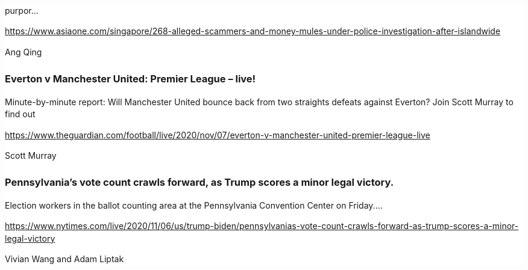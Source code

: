 purpor...</p></td><td><a href=https://www.asiaone.com/singapore/268-alleged-scammers-and-money-mules-under-police-investigation-after-islandwide>https://www.asiaone.com/singapore/268-alleged-scammers-and-money-mules-under-police-investigation-after-islandwide</a></td><td><p>Ang Qing</p></td></tr><tr><td><h3>Everton v Manchester United: Premier League – live!</h3></td><td><p>Minute-by-minute report: Will Manchester United bounce back from two straights defeats against Everton? Join Scott Murray to find out</p></td><td><a href=https://www.theguardian.com/football/live/2020/nov/07/everton-v-manchester-united-premier-league-live>https://www.theguardian.com/football/live/2020/nov/07/everton-v-manchester-united-premier-league-live</a></td><td><p>Scott Murray</p></td></tr><tr><td><h3>Pennsylvania’s vote count crawls forward, as Trump scores a minor legal victory.</h3></td><td><p>Election workers in the ballot counting area at the Pennsylvania Convention Center on Friday....</p></td><td><a href=https://www.nytimes.com/live/2020/11/06/us/trump-biden/pennsylvanias-vote-count-crawls-forward-as-trump-scores-a-minor-legal-victory>https://www.nytimes.com/live/2020/11/06/us/trump-biden/pennsylvanias-vote-count-crawls-forward-as-trump-scores-a-minor-legal-victory</a></td><td><p>Vivian Wang and Adam Liptak</p></td></tr></table>
